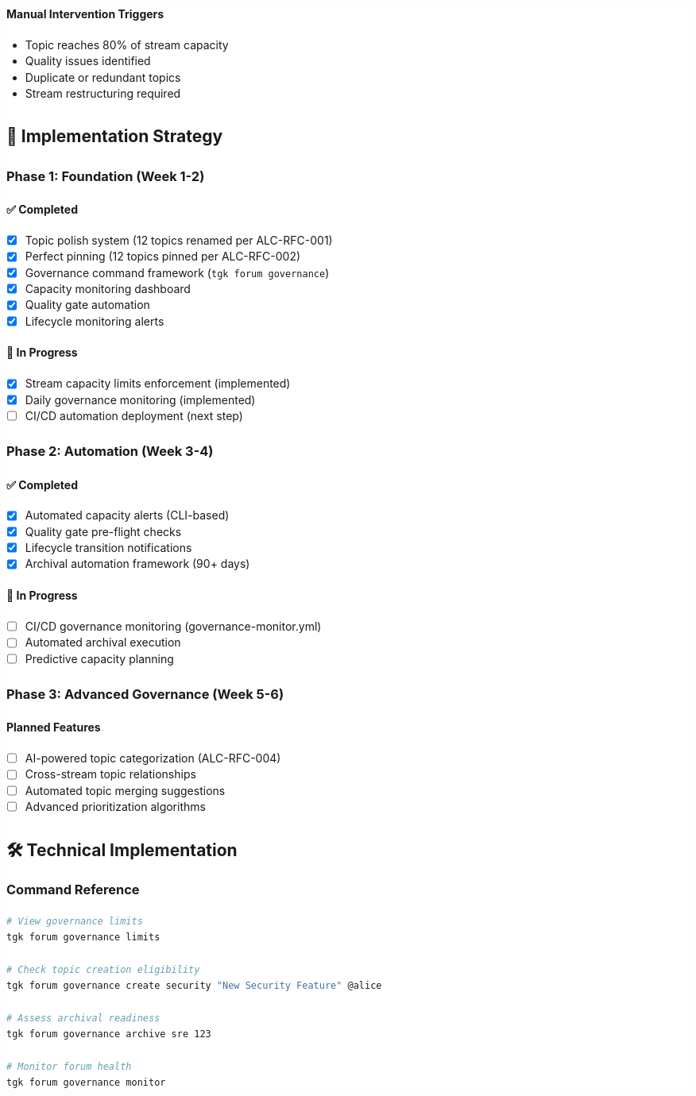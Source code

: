 #### Manual Intervention Triggers
- Topic reaches 80% of stream capacity
- Quality issues identified
- Duplicate or redundant topics
- Stream restructuring required

## 🔧 Implementation Strategy

### Phase 1: Foundation (Week 1-2)

#### ✅ Completed
- [x] Topic polish system (12 topics renamed per ALC-RFC-001)
- [x] Perfect pinning (12 topics pinned per ALC-RFC-002)
- [x] Governance command framework (`tgk forum governance`)
- [x] Capacity monitoring dashboard
- [x] Quality gate automation
- [x] Lifecycle monitoring alerts

#### 🚧 In Progress
- [x] Stream capacity limits enforcement (implemented)
- [x] Daily governance monitoring (implemented)
- [ ] CI/CD automation deployment (next step)

### Phase 2: Automation (Week 3-4)

#### ✅ Completed
- [x] Automated capacity alerts (CLI-based)
- [x] Quality gate pre-flight checks
- [x] Lifecycle transition notifications
- [x] Archival automation framework (90+ days)

#### 🚧 In Progress
- [ ] CI/CD governance monitoring (governance-monitor.yml)
- [ ] Automated archival execution
- [ ] Predictive capacity planning

### Phase 3: Advanced Governance (Week 5-6)

#### Planned Features
- [ ] AI-powered topic categorization (ALC-RFC-004)
- [ ] Cross-stream topic relationships
- [ ] Automated topic merging suggestions
- [ ] Advanced prioritization algorithms

## 🛠️ Technical Implementation

### Command Reference

```bash
# View governance limits
tgk forum governance limits

# Check topic creation eligibility
tgk forum governance create security "New Security Feature" @alice

# Assess archival readiness
tgk forum governance archive sre 123

# Monitor forum health
tgk forum governance monitor
```
